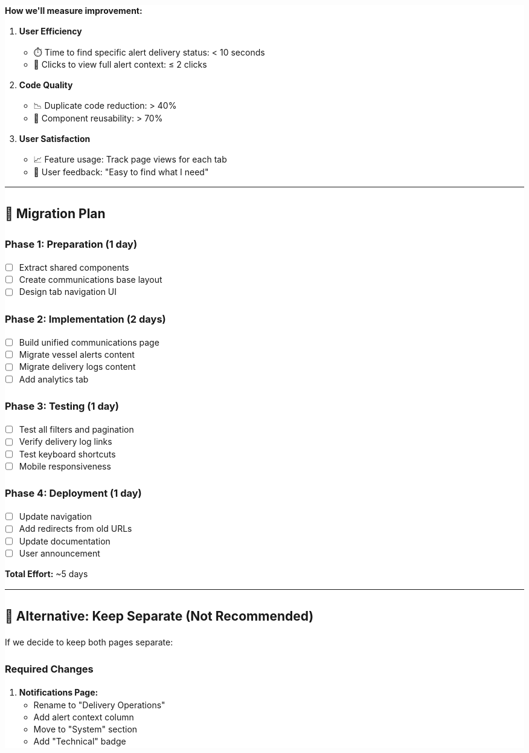 **How we'll measure improvement:**

1. **User Efficiency**
   - ⏱️ Time to find specific alert delivery status: < 10 seconds
   - 🎯 Clicks to view full alert context: ≤ 2 clicks

2. **Code Quality**
   - 📉 Duplicate code reduction: > 40%
   - 🔄 Component reusability: > 70%

3. **User Satisfaction**
   - 📈 Feature usage: Track page views for each tab
   - 💬 User feedback: "Easy to find what I need"

---

## 🚀 Migration Plan

### Phase 1: Preparation (1 day)
- [ ] Extract shared components
- [ ] Create communications base layout
- [ ] Design tab navigation UI

### Phase 2: Implementation (2 days)
- [ ] Build unified communications page
- [ ] Migrate vessel alerts content
- [ ] Migrate delivery logs content
- [ ] Add analytics tab

### Phase 3: Testing (1 day)
- [ ] Test all filters and pagination
- [ ] Verify delivery log links
- [ ] Test keyboard shortcuts
- [ ] Mobile responsiveness

### Phase 4: Deployment (1 day)
- [ ] Update navigation
- [ ] Add redirects from old URLs
- [ ] Update documentation
- [ ] User announcement

**Total Effort:** ~5 days

---

## 🔀 Alternative: Keep Separate (Not Recommended)

If we decide to keep both pages separate:

### Required Changes
1. **Notifications Page:**
   - Rename to "Delivery Operations"
   - Add alert context column
   - Move to "System" section
   - Add "Technical" badge
